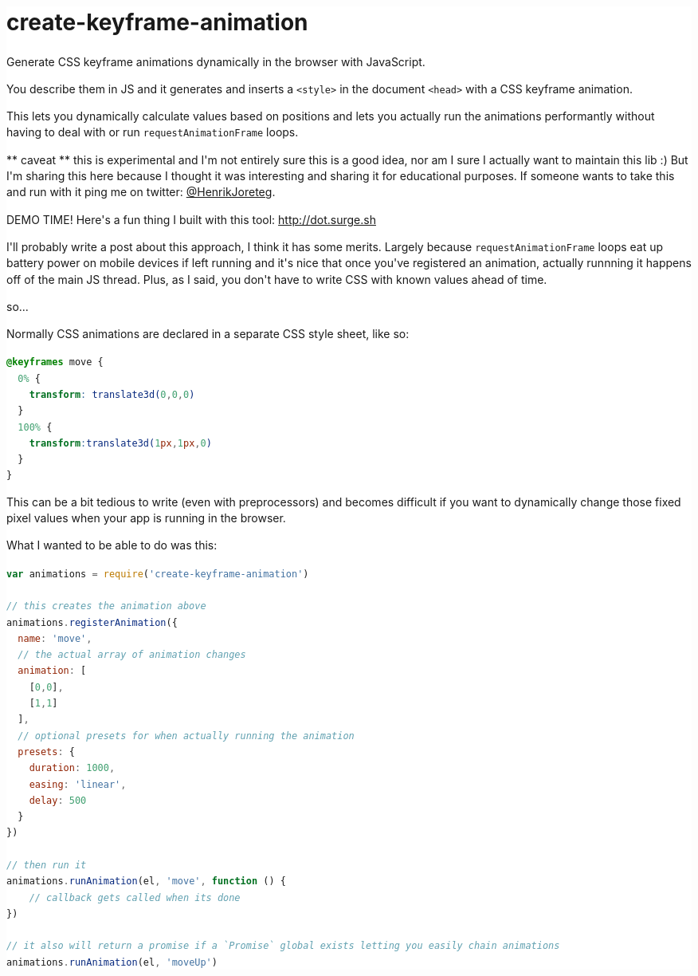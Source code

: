 # create-keyframe-animation

Generate CSS keyframe animations dynamically in the browser with JavaScript.

You describe them in JS and it generates and inserts a `<style>` in the document `<head>` with a CSS keyframe animation. 

This lets you dynamically calculate values based on positions and lets you actually run the animations performantly without having to deal with or run `requestAnimationFrame` loops.

** caveat ** this is experimental and I'm not entirely sure this is a good idea, nor am I sure I actually want to maintain this lib :) But I'm sharing this here because I thought it was interesting and sharing it for educational purposes. If someone wants to take this and run with it ping me on twitter: [@HenrikJoreteg](http://twitter.com/henrikjoreteg).

DEMO TIME! Here's a fun thing I built with this tool: http://dot.surge.sh

I'll probably write a post about this approach, I think it has some merits. Largely because `requestAnimationFrame` loops eat up battery power on mobile devices if left running and it's nice that once you've registered an animation, actually runnning it happens off of the main JS thread. Plus, as I said, you don't have to write CSS with known values ahead of time.

so...

Normally CSS animations are declared in a separate CSS style sheet, like so:

```css
@keyframes move {
  0% {
    transform: translate3d(0,0,0)
  }
  100% {
    transform:translate3d(1px,1px,0)
  }
}
```

This can be a bit tedious to write (even with preprocessors) and becomes difficult if you want to dynamically change those fixed pixel values when your app is running in the browser. 

What I wanted to be able to do was this:

```js
var animations = require('create-keyframe-animation')

// this creates the animation above
animations.registerAnimation({
  name: 'move',
  // the actual array of animation changes
  animation: [
	[0,0], 
	[1,1]
  ],
  // optional presets for when actually running the animation
  presets: {
    duration: 1000,
    easing: 'linear',
    delay: 500
  }
})

// then run it
animations.runAnimation(el, 'move', function () {
	// callback gets called when its done
})

// it also will return a promise if a `Promise` global exists letting you easily chain animations
animations.runAnimation(el, 'moveUp')
```